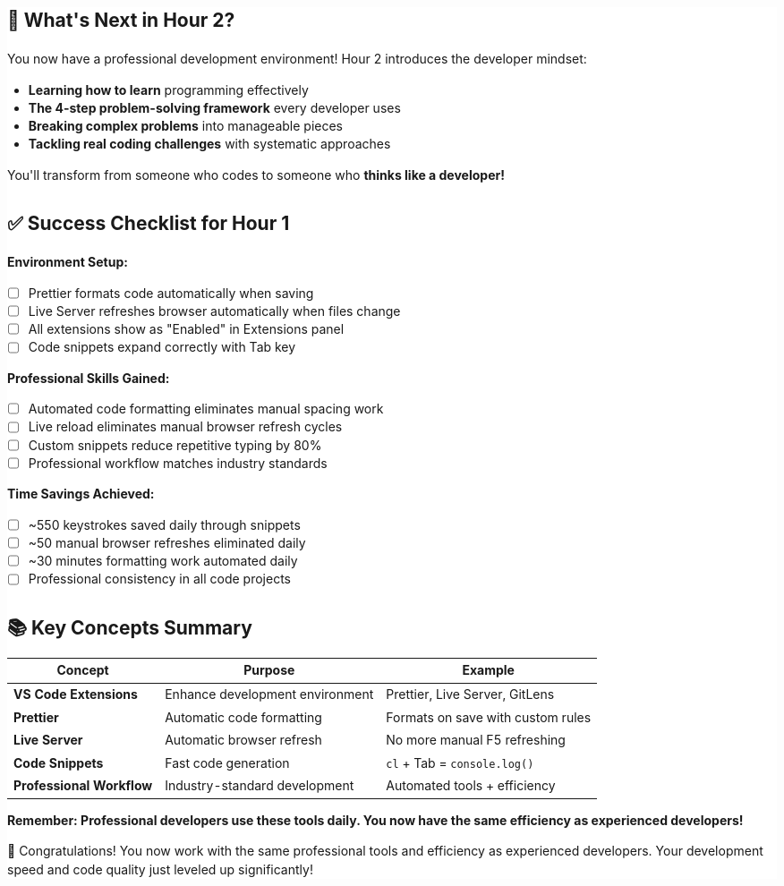 ## 🎯 What's Next in Hour 2?

You now have a professional development environment! Hour 2 introduces the developer mindset:

- **Learning how to learn** programming effectively
- **The 4-step problem-solving framework** every developer uses
- **Breaking complex problems** into manageable pieces
- **Tackling real coding challenges** with systematic approaches

You'll transform from someone who codes to someone who **thinks like a developer!**

## ✅ Success Checklist for Hour 1

**Environment Setup:**

- [ ] Prettier formats code automatically when saving
- [ ] Live Server refreshes browser automatically when files change
- [ ] All extensions show as "Enabled" in Extensions panel
- [ ] Code snippets expand correctly with Tab key

**Professional Skills Gained:**

- [ ] Automated code formatting eliminates manual spacing work
- [ ] Live reload eliminates manual browser refresh cycles
- [ ] Custom snippets reduce repetitive typing by 80%
- [ ] Professional workflow matches industry standards

**Time Savings Achieved:**

- [ ] ~550 keystrokes saved daily through snippets
- [ ] ~50 manual browser refreshes eliminated daily
- [ ] ~30 minutes formatting work automated daily
- [ ] Professional consistency in all code projects

## 📚 Key Concepts Summary

| Concept                   | Purpose                         | Example                           |
| ------------------------- | ------------------------------- | --------------------------------- |
| **VS Code Extensions**    | Enhance development environment | Prettier, Live Server, GitLens    |
| **Prettier**              | Automatic code formatting       | Formats on save with custom rules |
| **Live Server**           | Automatic browser refresh       | No more manual F5 refreshing      |
| **Code Snippets**         | Fast code generation            | `cl` + Tab = `console.log()`      |
| **Professional Workflow** | Industry-standard development   | Automated tools + efficiency      |

**Remember: Professional developers use these tools daily. You now have the same efficiency as experienced developers!**

🚀 Congratulations! You now work with the same professional tools and efficiency as experienced developers. Your development speed and code quality just leveled up significantly!
